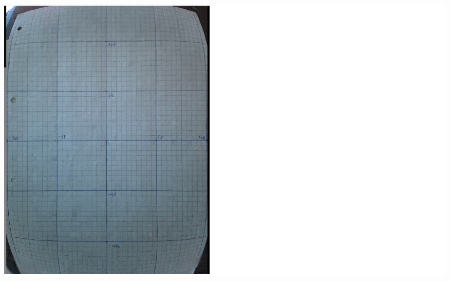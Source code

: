 <img src="images/rgb_image_center_distance_135_mm.png" alt="RGB camera image coordinates" width="400"/>
